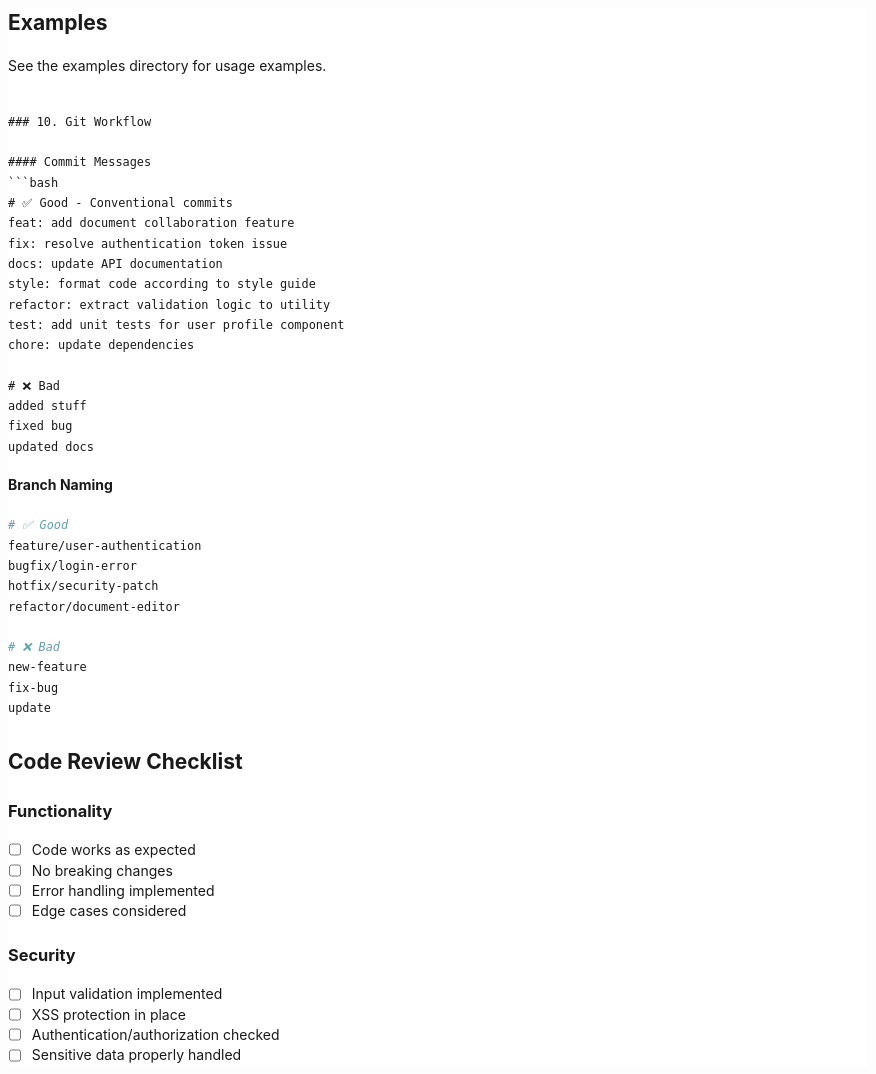 ## Examples

See the examples directory for usage examples.
```

### 10. Git Workflow

#### Commit Messages
```bash
# ✅ Good - Conventional commits
feat: add document collaboration feature
fix: resolve authentication token issue
docs: update API documentation
style: format code according to style guide
refactor: extract validation logic to utility
test: add unit tests for user profile component
chore: update dependencies

# ❌ Bad
added stuff
fixed bug
updated docs
```

#### Branch Naming
```bash
# ✅ Good
feature/user-authentication
bugfix/login-error
hotfix/security-patch
refactor/document-editor

# ❌ Bad
new-feature
fix-bug
update
```

## Code Review Checklist

### Functionality
- [ ] Code works as expected
- [ ] No breaking changes
- [ ] Error handling implemented
- [ ] Edge cases considered

### Security
- [ ] Input validation implemented
- [ ] XSS protection in place
- [ ] Authentication/authorization checked
- [ ] Sensitive data properly handled

